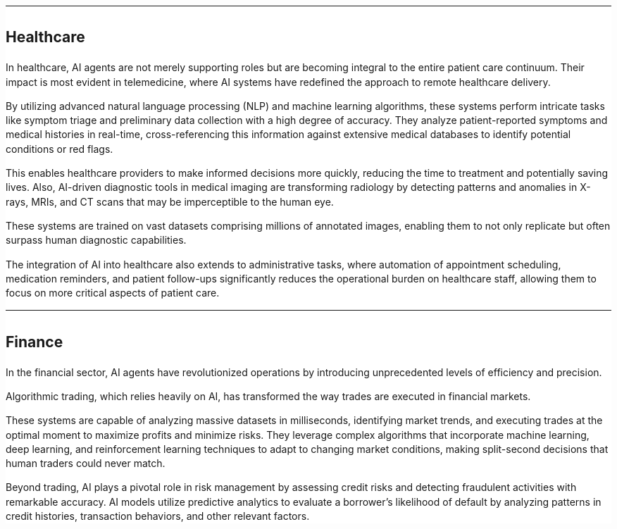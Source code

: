 <SiteInfo
  name="How AI Agents Can Help Supercharge Language Models – A Handbook for Developers"
  desc="The rapid evolution of artificial intelligence (AI) has resulted in a powerful synergy between large language models (LLMs) and AI agents. This dynamic interplay is sort of like the tale of David and Goliath (without the fighting), where nimble AI ag..."
  url="https://freecodecamp.org/news/how-ai-agents-can-supercharge-language-models-handbook/"
  logo="https://cdn.freecodecamp.org/universal/favicons/favicon.ico"
  preview="https://cdn.hashnode.com/res/hashnode/image/upload/v1725987639185/f8bf1775-b3d3-415e-b864-4425484600f2.jpeg"/>

---

## Healthcare

In healthcare, AI agents are not merely supporting roles but are becoming integral to the entire patient care continuum. Their impact is most evident in telemedicine, where AI systems have redefined the approach to remote healthcare delivery.

By utilizing advanced natural language processing (NLP) and machine learning algorithms, these systems perform intricate tasks like symptom triage and preliminary data collection with a high degree of accuracy. They analyze patient-reported symptoms and medical histories in real-time, cross-referencing this information against extensive medical databases to identify potential conditions or red flags.

This enables healthcare providers to make informed decisions more quickly, reducing the time to treatment and potentially saving lives. Also, AI-driven diagnostic tools in medical imaging are transforming radiology by detecting patterns and anomalies in X-rays, MRIs, and CT scans that may be imperceptible to the human eye.

These systems are trained on vast datasets comprising millions of annotated images, enabling them to not only replicate but often surpass human diagnostic capabilities.

The integration of AI into healthcare also extends to administrative tasks, where automation of appointment scheduling, medication reminders, and patient follow-ups significantly reduces the operational burden on healthcare staff, allowing them to focus on more critical aspects of patient care.

---

## Finance

In the financial sector, AI agents have revolutionized operations by introducing unprecedented levels of efficiency and precision.

Algorithmic trading, which relies heavily on AI, has transformed the way trades are executed in financial markets.

These systems are capable of analyzing massive datasets in milliseconds, identifying market trends, and executing trades at the optimal moment to maximize profits and minimize risks. They leverage complex algorithms that incorporate machine learning, deep learning, and reinforcement learning techniques to adapt to changing market conditions, making split-second decisions that human traders could never match.

Beyond trading, AI plays a pivotal role in risk management by assessing credit risks and detecting fraudulent activities with remarkable accuracy. AI models utilize predictive analytics to evaluate a borrower’s likelihood of default by analyzing patterns in credit histories, transaction behaviors, and other relevant factors.

